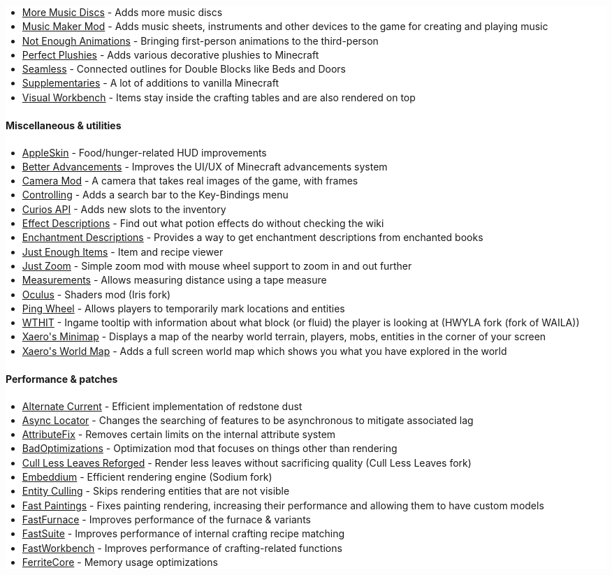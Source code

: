 - [More Music Discs](https://modrinth.com/mod/more-music-discs) - Adds more music discs
- [Music Maker Mod](https://modrinth.com/mod/music-maker-mod) - Adds music sheets, instruments and other devices to the game for creating and playing music
- [Not Enough Animations](https://modrinth.com/mod/not-enough-animations) - Bringing first-person animations to the third-person
- [Perfect Plushies](https://modrinth.com/mod/perfect-plushies) - Adds various decorative plushies to Minecraft
- [Seamless](https://modrinth.com/mod/seamless) - Connected outlines for Double Blocks like Beds and Doors
- [Supplementaries](https://modrinth.com/mod/supplementaries) - A lot of additions to vanilla Minecraft
- [Visual Workbench](https://modrinth.com/mod/visual-workbench) - Items stay inside the crafting tables and are also rendered on top

#### Miscellaneous & utilities
- [AppleSkin](https://modrinth.com/mod/appleskin) - Food/hunger-related HUD improvements
- [Better Advancements](https://modrinth.com/mod/better-advancements) - Improves the UI/UX of Minecraft advancements system
- [Camera Mod](https://modrinth.com/mod/camera-mod) - A camera that takes real images of the game, with frames
- [Controlling](https://modrinth.com/mod/controlling) - Adds a search bar to the Key-Bindings menu
- [Curios API](https://modrinth.com/mod/curios) - Adds new slots to the inventory
- [Effect Descriptions](https://modrinth.com/mod/effect-descriptions) - Find out what potion effects do without checking the wiki
- [Enchantment Descriptions](https://modrinth.com/mod/enchantment-descriptions) - Provides a way to get enchantment descriptions from enchanted books
- [Just Enough Items](https://modrinth.com/mod/jei) - Item and recipe viewer
- [Just Zoom](https://modrinth.com/mod/just-zoom) - Simple zoom mod with mouse wheel support to zoom in and out further
- [Measurements](https://modrinth.com/mod/measurements) - Allows measuring distance using a tape measure
- [Oculus](https://modrinth.com/mod/oculus) - Shaders mod (Iris fork)
- [Ping Wheel](https://modrinth.com/mod/ping-wheel) - Allows players to temporarily mark locations and entities
- [WTHIT](https://modrinth.com/mod/wthit) - Ingame tooltip with information about what block (or fluid) the player is looking at (HWYLA fork (fork of WAILA))
- [Xaero's Minimap](https://modrinth.com/mod/xaeros-minimap) - Displays a map of the nearby world terrain, players, mobs, entities in the corner of your screen
- [Xaero's World Map](https://modrinth.com/mod/xaeros-world-map) - Adds a full screen world map which shows you what you have explored in the world

#### Performance & patches
- [Alternate Current](https://modrinth.com/mod/alternate-current) - Efficient implementation of redstone dust
- [Async Locator](https://modrinth.com/mod/async-locator) - Changes the searching of features to be asynchronous to mitigate associated lag
- [AttributeFix](https://modrinth.com/mod/attributefix) - Removes certain limits on the internal attribute system
- [BadOptimizations](https://modrinth.com/mod/badoptimizations) - Optimization mod that focuses on things other than rendering
- [Cull Less Leaves Reforged](https://modrinth.com/mod/cull-less-leaves-reforged) - Render less leaves without sacrificing quality (Cull Less Leaves fork)
- [Embeddium](https://modrinth.com/mod/embeddium) - Efficient rendering engine (Sodium fork)
- [Entity Culling](https://modrinth.com/mod/entityculling) - Skips rendering entities that are not visible
- [Fast Paintings](https://modrinth.com/mod/fast-paintings) - Fixes painting rendering, increasing their performance and allowing them to have custom models
- [FastFurnace](https://www.curseforge.com/minecraft/mc-mods/fastfurnace) - Improves performance of the furnace & variants
- [FastSuite](https://www.curseforge.com/minecraft/mc-mods/fastsuite) - Improves performance of internal crafting recipe matching
- [FastWorkbench](https://www.curseforge.com/minecraft/mc-mods/fastworkbench) - Improves performance of crafting-related functions
- [FerriteCore](https://modrinth.com/mod/ferrite-core) - Memory usage optimizations